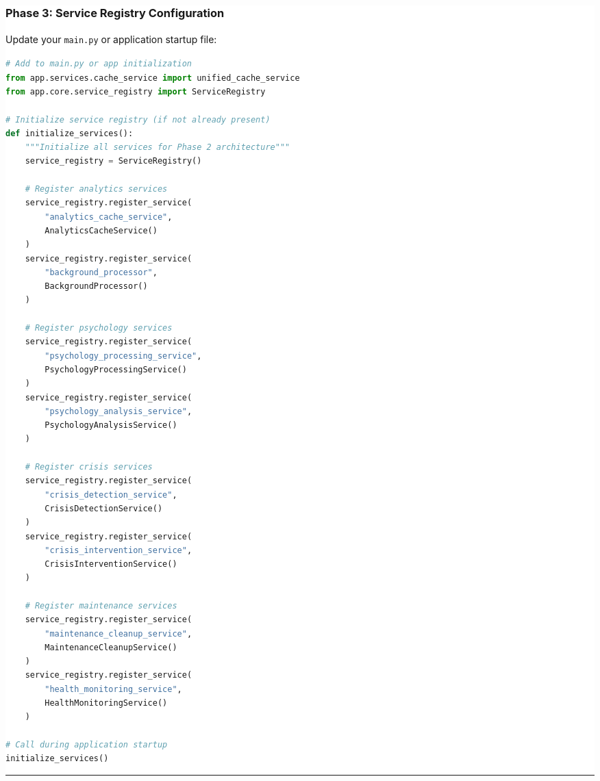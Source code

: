 ### Phase 3: Service Registry Configuration

Update your `main.py` or application startup file:

```python
# Add to main.py or app initialization
from app.services.cache_service import unified_cache_service
from app.core.service_registry import ServiceRegistry

# Initialize service registry (if not already present)
def initialize_services():
    """Initialize all services for Phase 2 architecture"""
    service_registry = ServiceRegistry()
    
    # Register analytics services
    service_registry.register_service(
        "analytics_cache_service", 
        AnalyticsCacheService()
    )
    service_registry.register_service(
        "background_processor", 
        BackgroundProcessor()
    )
    
    # Register psychology services
    service_registry.register_service(
        "psychology_processing_service", 
        PsychologyProcessingService()
    )
    service_registry.register_service(
        "psychology_analysis_service", 
        PsychologyAnalysisService()
    )
    
    # Register crisis services
    service_registry.register_service(
        "crisis_detection_service", 
        CrisisDetectionService()
    )
    service_registry.register_service(
        "crisis_intervention_service", 
        CrisisInterventionService()
    )
    
    # Register maintenance services
    service_registry.register_service(
        "maintenance_cleanup_service", 
        MaintenanceCleanupService()
    )
    service_registry.register_service(
        "health_monitoring_service", 
        HealthMonitoringService()
    )

# Call during application startup
initialize_services()
```

---